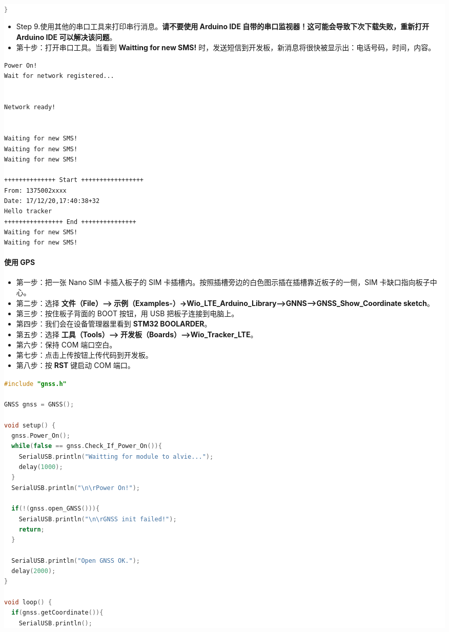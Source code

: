 ```C++
}

```

- Step 9.使用其他的串口工具来打印串行消息。**请不要使用 Arduino IDE 自带的串口监视器！这可能会导致下次下载失败，重新打开 Arduino IDE 可以解决该问题**。
- 第十步：打开串口工具。当看到 **Waitting for new SMS!** 时，发送短信到开发板，新消息将很快被显示出：电话号码，时间，内容。

```
Power On!
Wait for network registered...


Network ready!


Waiting for new SMS!
Waiting for new SMS!
Waiting for new SMS!

++++++++++++++ Start +++++++++++++++++
From: 1375002xxxx
Date: 17/12/20,17:40:38+32
Hello tracker
++++++++++++++++ End +++++++++++++++
Waiting for new SMS!
Waiting for new SMS!
```

#### 使用 GPS

- 第一步：把一张 Nano SIM 卡插入板子的 SIM 卡插槽内。按照插槽旁边的白色图示插在插槽靠近板子的一侧，SIM 卡缺口指向板子中心。
- 第二步：选择 **文件（File）--> 示例（Examples-）->Wio_LTE_Arduino_Library-->GNNS-->GNSS_Show_Coordinate sketch**。
- 第三步：按住板子背面的 BOOT 按钮，用 USB 把板子连接到电脑上。
- 第四步：我们会在设备管理器里看到 **STM32 BOOLARDER**。
- 第五步：选择 **工具（Tools）--> 开发板（Boards）-->Wio_Tracker_LTE**。
- 第六步：保持 COM 端口空白。
- 第七步：点击上传按钮上传代码到开发板。
- 第八步：按 **RST** 键启动 COM 端口。

```c++
#include "gnss.h"

GNSS gnss = GNSS();

void setup() {
  gnss.Power_On();
  while(false == gnss.Check_If_Power_On()){
    SerialUSB.println("Waitting for module to alvie...");
    delay(1000);
  }
  SerialUSB.println("\n\rPower On!");

  if(!(gnss.open_GNSS())){
    SerialUSB.println("\n\rGNSS init failed!");
    return;
  }

  SerialUSB.println("Open GNSS OK.");
  delay(2000);
}

void loop() {
  if(gnss.getCoordinate()){
    SerialUSB.println();
```